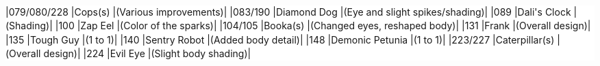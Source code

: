 |079/080/228                             |Cops(s)				|(Various improvements)|
|083/190				 |Diamond Dog				|(Eye and slight spikes/shading)|
|089                                     |Dali's Clock				|(Shading)|
|100                                     |Zap Eel				|(Color of the sparks)|
|104/105                                 |Booka(s)				|(Changed eyes, reshaped body)|
|131                                     |Frank					|(Overall design)|
|135                                     |Tough Guy				|(1 to 1)|
|140                                     |Sentry Robot				|(Added body detail)|
|148                                     |Demonic Petunia			|(1 to 1)|
|223/227                                 |Caterpillar(s)			|(Overall design)|
|224                                     |Evil Eye				|(Slight body shading)|

